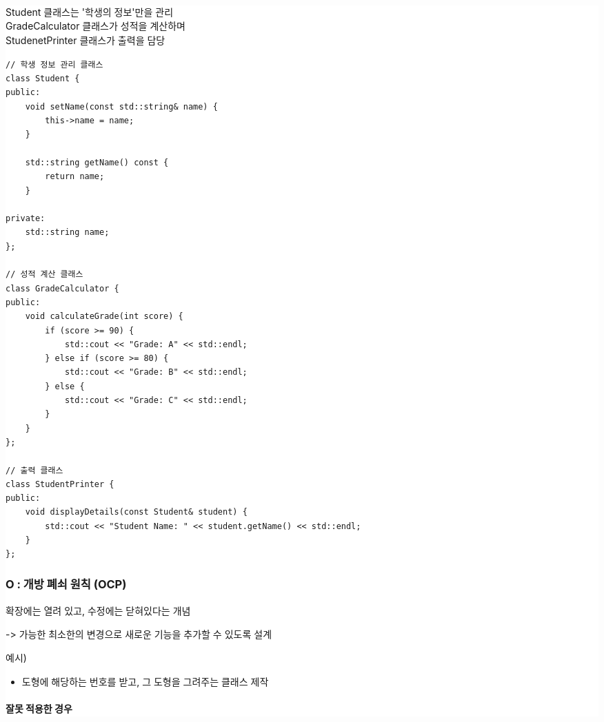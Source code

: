 Student 클래스는 '학생의 정보'만을 관리<br>
GradeCalculator 클래스가 성적을 계산하며<br>
StudenetPrinter 클래스가 출력을 담당<br>

```
// 학생 정보 관리 클래스
class Student {
public:
    void setName(const std::string& name) {
        this->name = name;
    }

    std::string getName() const {
        return name;
    }

private:
    std::string name;
};

// 성적 계산 클래스
class GradeCalculator {
public:
    void calculateGrade(int score) {
        if (score >= 90) {
            std::cout << "Grade: A" << std::endl;
        } else if (score >= 80) {
            std::cout << "Grade: B" << std::endl;
        } else {
            std::cout << "Grade: C" << std::endl;
        }
    }
};

// 출력 클래스
class StudentPrinter {
public:
    void displayDetails(const Student& student) {
        std::cout << "Student Name: " << student.getName() << std::endl;
    }
};
```

### O : 개방 폐쇠 원칙 (OCP)
확장에는 열려 있고, 수정에는 닫혀있다는 개념<br>

-> 가능한 최소한의 변경으로 새로운 기능을 추가할 수 있도록 설계<br>

예시)<br>
- 도형에 해당하는 번호를 받고, 그 도형을 그려주는 클래스 제작<br>

#### 잘못 적용한 경우
